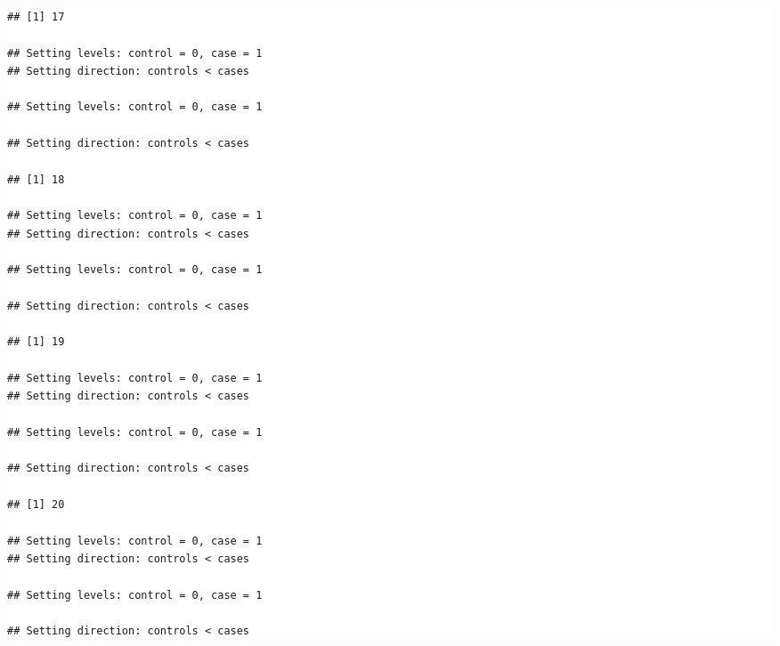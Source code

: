     ## [1] 17

    ## Setting levels: control = 0, case = 1
    ## Setting direction: controls < cases

    ## Setting levels: control = 0, case = 1

    ## Setting direction: controls < cases

    ## [1] 18

    ## Setting levels: control = 0, case = 1
    ## Setting direction: controls < cases

    ## Setting levels: control = 0, case = 1

    ## Setting direction: controls < cases

    ## [1] 19

    ## Setting levels: control = 0, case = 1
    ## Setting direction: controls < cases

    ## Setting levels: control = 0, case = 1

    ## Setting direction: controls < cases

    ## [1] 20

    ## Setting levels: control = 0, case = 1
    ## Setting direction: controls < cases

    ## Setting levels: control = 0, case = 1

    ## Setting direction: controls < cases
